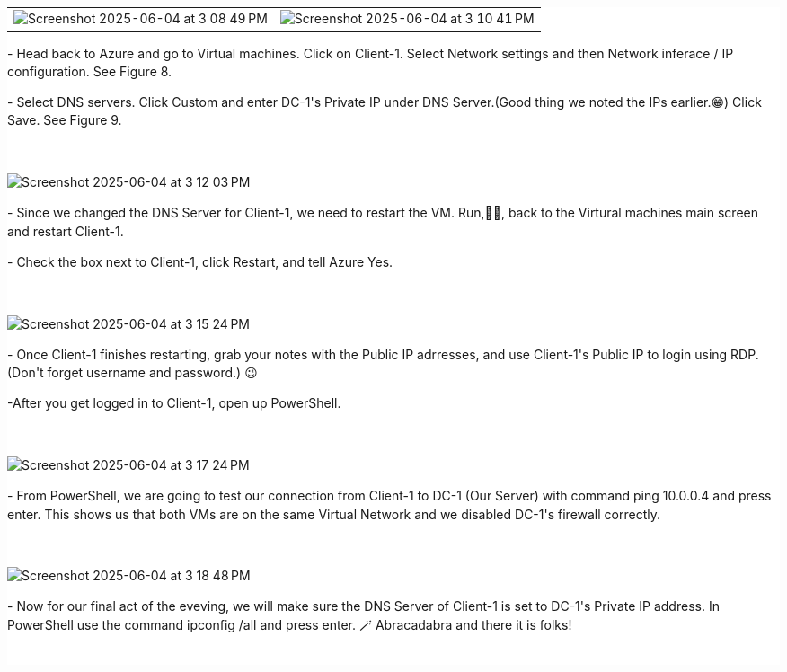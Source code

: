 <table>
  <tr>
    <td>
      <img width="1512" alt="Screenshot 2025-06-04 at 3 08 49 PM" src="https://github.com/user-attachments/assets/64fef3d2-8d56-459a-a744-8d587a4a0a08" />
    </td>
    <td>
      <img width="1512" alt="Screenshot 2025-06-04 at 3 10 41 PM" src="https://github.com/user-attachments/assets/dff76fec-0b44-4ad5-af67-1b36d47d5c01" />
    </td>
  </tr>
</table>
<p>
  - Head back to Azure and go to Virtual machines. Click on Client-1. Select Network settings and then Network inferace / IP configuration. See Figure 8.
</p>
<p>
  - Select DNS servers. Click Custom and enter DC-1's Private IP under DNS Server.(Good thing we noted the IPs earlier.😁) Click Save. See Figure 9.
</p>
<br />

<p>
<img width="1512" alt="Screenshot 2025-06-04 at 3 12 03 PM" src="https://github.com/user-attachments/assets/179dcab0-12bf-4642-8ac4-6cc951685268" />
 </p>
<p>
- Since we changed the DNS Server for Client-1, we need to restart the VM. Run,🏃‍♂️, back to the Virtural machines main screen and restart Client-1.  
</p>
<p>- Check the box next to Client-1, click Restart, and tell Azure Yes.</p>
<br />

<p>
<img width="786" alt="Screenshot 2025-06-04 at 3 15 24 PM" src="https://github.com/user-attachments/assets/f1dc500c-a285-4391-9d77-e94dab8e1f0c" />
 </p>
<p>
- Once Client-1 finishes restarting, grab your notes with the Public IP adrresses, and use Client-1's Public IP to login using RDP. (Don't forget username and password.) 😉</p>
<p>-After you get logged in to Client-1, open up PowerShell. </p>
<br />

<p>
<img width="494" alt="Screenshot 2025-06-04 at 3 17 24 PM" src="https://github.com/user-attachments/assets/a6876cf8-6d26-4ccf-9059-43bad609656f" />
 </p>
<p>
- From PowerShell, we are going to test our connection from Client-1 to DC-1 (Our Server) with command ping 10.0.0.4 and press enter. This shows us that both VMs are on the same Virtual Network and we disabled DC-1's firewall correctly.
</p>
<br />

<p>
<img width="582" alt="Screenshot 2025-06-04 at 3 18 48 PM" src="https://github.com/user-attachments/assets/7807a0fc-16f4-4206-9476-cb9fd0df6e98" />
 </p>
<p>
- Now for our final act of the eveving, we will make sure the DNS Server of Client-1 is set to DC-1's Private IP address. In PowerShell use the command ipconfig /all and press enter. 🪄 Abracadabra and there it is folks! 
</p>
<br />
